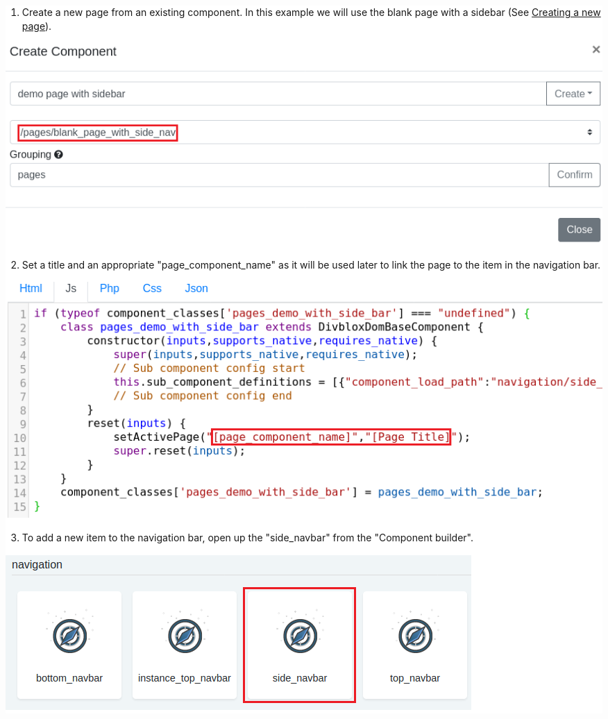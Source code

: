 1. Create a new page from an existing component. In this example we will use the blank page with a sidebar (See [Creating a new page](#creating-a-new-page)).

 <p align="left">
  <img  src=_media/_screenshots/example-page-navigation1.png>
</p>

2. Set a title and an appropriate "page_component_name" as it will be used later to link the page to the item in the navigation bar.

<p align="left">
  <img  src=_media/_screenshots/example-page-navigation7.png>
</p>

3. To add a new item to the navigation bar, open up the "side_navbar" from the "Component builder".

<p align="left">
  <img  src=_media/_screenshots/example-page-navigation2.png>
</p>
